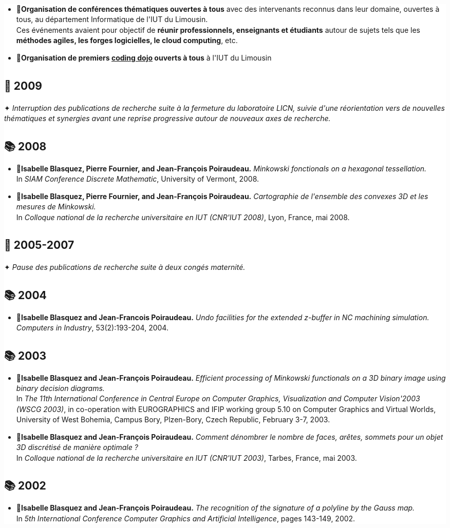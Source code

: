 - 🤝**Organisation de conférences thématiques ouvertes à tous** avec des intervenants reconnus dans leur domaine, ouvertes à tous, au département Informatique de l'IUT du Limousin.  
  Ces événements avaient pour objectif de **réunir professionnels, enseignants et étudiants** autour de sujets tels que les **méthodes agiles, les forges logicielles, le cloud computing**, etc.  

- 🤝**Organisation de premiers [coding dojo](http://iblasquez.github.io/presentation_TDD_CodingDojo) ouverts à tous** à l'IUT du Limousin
  
## 📌 2009  

✦ *Interruption des publications de recherche suite à la fermeture du laboratoire LICN, suivie d'une réorientation vers de nouvelles thématiques et synergies avant une reprise progressive autour de nouveaux axes de recherche.*

## 📚 2008  

- 📄**Isabelle Blasquez, Pierre Fournier, and Jean-François Poiraudeau.** *Minkowski fonctionals on a hexagonal tessellation.*  
  In *SIAM Conference Discrete Mathematic*, University of Vermont, 2008.  

- 📄**Isabelle Blasquez, Pierre Fournier, and Jean-François Poiraudeau.** *Cartographie de l'ensemble des convexes 3D et les mesures de Minkowski.*  
  In *Colloque national de la recherche universitaire en IUT (CNR'IUT 2008)*, Lyon, France, mai 2008.  

## 📌 2005-2007

✦ *Pause des publications de recherche suite à deux congés maternité.*

## 📚 2004  

- 📄**Isabelle Blasquez and Jean-Francois Poiraudeau.** *Undo facilities for the extended z-buffer in NC machining simulation.*  
  *Computers in Industry*, 53(2):193-204, 2004.  

## 📚 2003  

- 📄**Isabelle Blasquez and Jean-François Poiraudeau.** *Efficient processing of Minkowski functionals on a 3D binary image using binary decision diagrams.*  
  In *The 11th International Conference in Central Europe on Computer Graphics, Visualization and Computer Vision'2003 (WSCG 2003)*, in co-operation with EUROGRAPHICS and IFIP working group 5.10 on Computer Graphics and Virtual Worlds, University of West Bohemia, Campus Bory, Plzen-Bory, Czech Republic, February 3-7, 2003.  

- 📄**Isabelle Blasquez and Jean-François Poiraudeau.** *Comment dénombrer le nombre de faces, arêtes, sommets pour un objet 3D discrétisé de manière optimale ?*  
  In *Colloque national de la recherche universitaire en IUT (CNR'IUT 2003)*, Tarbes, France, mai 2003.  

## 📚 2002  

- 📄**Isabelle Blasquez and Jean-François Poiraudeau.** *The recognition of the signature of a polyline by the Gauss map.*  
  In *5th International Conference Computer Graphics and Artificial Intelligence*, pages 143-149, 2002.  
